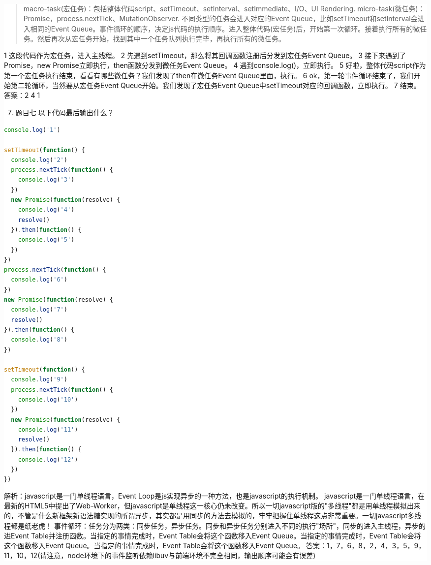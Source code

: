 > macro-task(宏任务)：包括整体代码script、setTimeout、setInterval、setImmediate、I/O、UI Rendering.
> micro-task(微任务)：Promise，process.nextTick、MutationObserver.
> 不同类型的任务会进入对应的Event Queue，比如setTimeout和setInterval会进入相同的Event Queue。事件循环的顺序，决定js代码的执行顺序。进入整体代码(宏任务)后，开始第一次循环。接着执行所有的微任务。然后再次从宏任务开始，找到其中一个任务队列执行完毕，再执行所有的微任务。

1 这段代码作为宏任务，进入主线程。
2 先遇到setTimeout，那么将其回调函数注册后分发到宏任务Event Queue。
3 接下来遇到了Promise，new Promise立即执行，then函数分发到微任务Event Queue。
4 遇到console.log()，立即执行。
5 好啦，整体代码script作为第一个宏任务执行结束，看看有哪些微任务？我们发现了then在微任务Event Queue里面，执行。
6 ok，第一轮事件循环结束了，我们开始第二轮循环，当然要从宏任务Event Queue开始。我们发现了宏任务Event Queue中setTimeout对应的回调函数，立即执行。
7 结束。
答案：2 4 1

7. 题目七
以下代码最后输出什么？
```JavaScript
console.log('1')

setTimeout(function() {
  console.log('2')
  process.nextTick(function() {
    console.log('3')
  })
  new Promise(function(resolve) {
    console.log('4')
    resolve()
  }).then(function() {
    console.log('5')
  })
})
process.nextTick(function() {
  console.log('6')
})
new Promise(function(resolve) {
  console.log('7')
  resolve()
}).then(function() {
  console.log('8')
})

setTimeout(function() {
  console.log('9')
  process.nextTick(function() {
    console.log('10')
  })
  new Promise(function(resolve) {
    console.log('11')
    resolve()
  }).then(function() {
    console.log('12')
  })
})

```
解析：javascript是一门单线程语言，Event Loop是js实现异步的一种方法，也是javascript的执行机制。
javascript是一门单线程语言，在最新的HTML5中提出了Web-Worker，但javascript是单线程这一核心仍未改变。所以一切javascript版的"多线程"都是用单线程模拟出来的，不管是什么新框架新语法糖实现的所谓异步，其实都是用同步的方法去模拟的，牢牢把握住单线程这点非常重要。一切javascript多线程都是纸老虎！
事件循环：任务分为两类：同步任务，异步任务。同步和异步任务分别进入不同的执行"场所"，同步的进入主线程，异步的进Event Table并注册函数。当指定的事情完成时，Event Table会将这个函数移入Event Queue。当指定的事情完成时，Event Table会将这个函数移入Event Queue。当指定的事情完成时，Event Table会将这个函数移入Event Queue。
答案：1，7，6，8，2，4，3，5，9，11，10，12(请注意，node环境下的事件监听依赖libuv与前端环境不完全相同，输出顺序可能会有误差)
